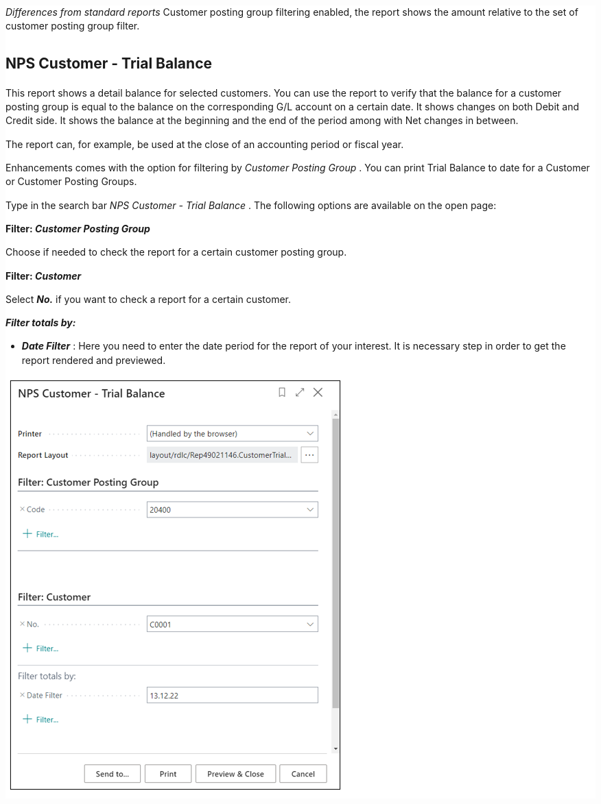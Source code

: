 *Differences from standard reports* Customer posting group filtering enabled, the report shows the amount relative to the set of customer posting group filter.

## NPS Customer - Trial Balance

This report shows a detail balance for selected customers. You can use the report to verify that the balance for a customer posting group is equal to the balance on the corresponding G/L account on a certain date. It shows changes on both Debit and Credit side. It shows the balance at the beginning and the end of the period among with Net changes in between.

The report can, for example, be used at the close of an accounting period or fiscal year.

Enhancements comes with the option for filtering by  *Customer Posting Group* . You can print Trial Balance to date for a Customer or Customer Posting Groups.

Type in the search bar  *NPS Customer - Trial Balance* . The following options are available on the open page:

**Filter: *Customer Posting Group***

Choose if needed to check the report for a certain customer posting group.

**Filter: *Customer***

Select ***No.*** if you want to check a report for a certain customer.

***Filter totals by:***

* ***Date Filter*** : Here you need to enter the date period for the report of your interest. It is necessary step in order to get the report rendered and previewed.

![alt](https://github.com/NPSBeograd/NPS-Support/raw/main/.attachments/image-2a15d37b-2573-4ea0-a545-89b898238928.png)
